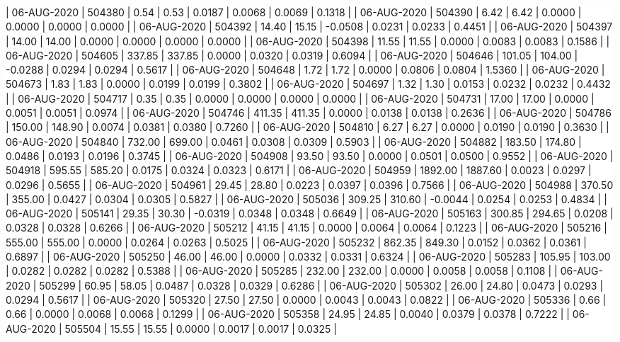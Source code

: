 | 06-AUG-2020 | 504380 | 0.54 | 0.53 | 0.0187 | 0.0068 | 0.0069 | 0.1318 |
| 06-AUG-2020 | 504390 | 6.42 | 6.42 | 0.0000 | 0.0000 | 0.0000 | 0.0000 |
| 06-AUG-2020 | 504392 | 14.40 | 15.15 | -0.0508 | 0.0231 | 0.0233 | 0.4451 |
| 06-AUG-2020 | 504397 | 14.00 | 14.00 | 0.0000 | 0.0000 | 0.0000 | 0.0000 |
| 06-AUG-2020 | 504398 | 11.55 | 11.55 | 0.0000 | 0.0083 | 0.0083 | 0.1586 |
| 06-AUG-2020 | 504605 | 337.85 | 337.85 | 0.0000 | 0.0320 | 0.0319 | 0.6094 |
| 06-AUG-2020 | 504646 | 101.05 | 104.00 | -0.0288 | 0.0294 | 0.0294 | 0.5617 |
| 06-AUG-2020 | 504648 | 1.72 | 1.72 | 0.0000 | 0.0806 | 0.0804 | 1.5360 |
| 06-AUG-2020 | 504673 | 1.83 | 1.83 | 0.0000 | 0.0199 | 0.0199 | 0.3802 |
| 06-AUG-2020 | 504697 | 1.32 | 1.30 | 0.0153 | 0.0232 | 0.0232 | 0.4432 |
| 06-AUG-2020 | 504717 | 0.35 | 0.35 | 0.0000 | 0.0000 | 0.0000 | 0.0000 |
| 06-AUG-2020 | 504731 | 17.00 | 17.00 | 0.0000 | 0.0051 | 0.0051 | 0.0974 |
| 06-AUG-2020 | 504746 | 411.35 | 411.35 | 0.0000 | 0.0138 | 0.0138 | 0.2636 |
| 06-AUG-2020 | 504786 | 150.00 | 148.90 | 0.0074 | 0.0381 | 0.0380 | 0.7260 |
| 06-AUG-2020 | 504810 | 6.27 | 6.27 | 0.0000 | 0.0190 | 0.0190 | 0.3630 |
| 06-AUG-2020 | 504840 | 732.00 | 699.00 | 0.0461 | 0.0308 | 0.0309 | 0.5903 |
| 06-AUG-2020 | 504882 | 183.50 | 174.80 | 0.0486 | 0.0193 | 0.0196 | 0.3745 |
| 06-AUG-2020 | 504908 | 93.50 | 93.50 | 0.0000 | 0.0501 | 0.0500 | 0.9552 |
| 06-AUG-2020 | 504918 | 595.55 | 585.20 | 0.0175 | 0.0324 | 0.0323 | 0.6171 |
| 06-AUG-2020 | 504959 | 1892.00 | 1887.60 | 0.0023 | 0.0297 | 0.0296 | 0.5655 |
| 06-AUG-2020 | 504961 | 29.45 | 28.80 | 0.0223 | 0.0397 | 0.0396 | 0.7566 |
| 06-AUG-2020 | 504988 | 370.50 | 355.00 | 0.0427 | 0.0304 | 0.0305 | 0.5827 |
| 06-AUG-2020 | 505036 | 309.25 | 310.60 | -0.0044 | 0.0254 | 0.0253 | 0.4834 |
| 06-AUG-2020 | 505141 | 29.35 | 30.30 | -0.0319 | 0.0348 | 0.0348 | 0.6649 |
| 06-AUG-2020 | 505163 | 300.85 | 294.65 | 0.0208 | 0.0328 | 0.0328 | 0.6266 |
| 06-AUG-2020 | 505212 | 41.15 | 41.15 | 0.0000 | 0.0064 | 0.0064 | 0.1223 |
| 06-AUG-2020 | 505216 | 555.00 | 555.00 | 0.0000 | 0.0264 | 0.0263 | 0.5025 |
| 06-AUG-2020 | 505232 | 862.35 | 849.30 | 0.0152 | 0.0362 | 0.0361 | 0.6897 |
| 06-AUG-2020 | 505250 | 46.00 | 46.00 | 0.0000 | 0.0332 | 0.0331 | 0.6324 |
| 06-AUG-2020 | 505283 | 105.95 | 103.00 | 0.0282 | 0.0282 | 0.0282 | 0.5388 |
| 06-AUG-2020 | 505285 | 232.00 | 232.00 | 0.0000 | 0.0058 | 0.0058 | 0.1108 |
| 06-AUG-2020 | 505299 | 60.95 | 58.05 | 0.0487 | 0.0328 | 0.0329 | 0.6286 |
| 06-AUG-2020 | 505302 | 26.00 | 24.80 | 0.0473 | 0.0293 | 0.0294 | 0.5617 |
| 06-AUG-2020 | 505320 | 27.50 | 27.50 | 0.0000 | 0.0043 | 0.0043 | 0.0822 |
| 06-AUG-2020 | 505336 | 0.66 | 0.66 | 0.0000 | 0.0068 | 0.0068 | 0.1299 |
| 06-AUG-2020 | 505358 | 24.95 | 24.85 | 0.0040 | 0.0379 | 0.0378 | 0.7222 |
| 06-AUG-2020 | 505504 | 15.55 | 15.55 | 0.0000 | 0.0017 | 0.0017 | 0.0325 |